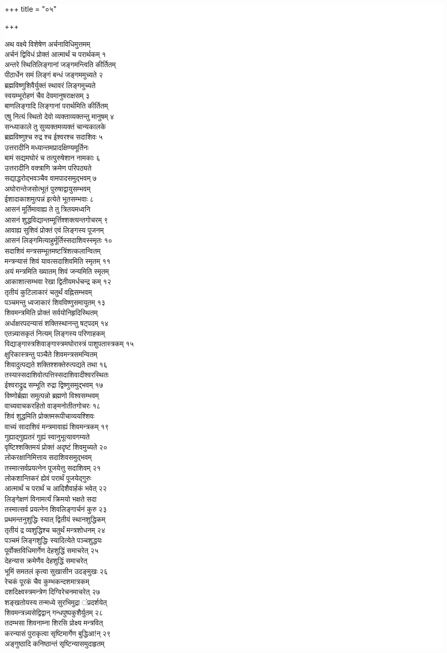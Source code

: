 +++
title = "०५"

+++
   
अथ वक्ष्ये विशेषेण अर्चनाविधिमुत्तमम्  
अर्चनं द्विविधं प्रोक्तं आत्मार्थं च परार्थकम् १  
अन्तरे स्थितिलिङ्गानां जङ्गमन्त्विति कीर्तितम्  
पीठार्धेन समं लिङ्गं बन्धं जङ्गममुच्यते २  
ब्रह्मविष्णुशिवैर्युक्तं स्थावरं लिङ्गमुच्यते  
स्वयम्भूरोहणं चैव देवमानुषराक्षसम् ३  
बाणलिङ्गादि लिङ्गानां परार्थमिति कीर्तितम्  
एषु नित्यं स्थितो देवो व्यक्ताव्यक्तन्तु मानुषम् ४  
सन्ध्याकाले तु सुव्यक्तमव्यक्तं चान्यकालके  
ब्रह्मविष्णुश्च रुद्र श्च ईश्वरश्च सदाशिवः ५  
उत्तरादीनि मध्यान्तमप्रादक्षिण्यमूर्तिनः  
बामं सद्यमघोरं च तत्पुरुषेशान नामकाः ६  
उत्तरादीनि वक्त्राणि क्रमेण परिपठ्यते   
सद्याद्धरोद्भवञ्चैव वामपादसमुद्भवम् ७  
अघोरान्तेजसोत्भूतं पुरुषाद्वायुसम्भवम्  
ईशादाकाशमुत्पन्नं इत्येते भूतसम्भवाः ८  
आसनं मूर्तिमावाह्य ते तु त्रितयमध्वनि  
आसनं शुद्धविद्यान्तम्मूर्त्तिश्शक्त्यन्तगोचरम् ९  
आवाह्य सुशिवं प्रोक्तं एवं लिङ्गस्य पूजनम्  
आसनं लिङ्गमित्याहुर्मूर्तिस्सदाशिवस्स्मृतः १०  
सदाशिवं मन्त्रसम्भूतमष्टत्रिंशत्कलान्वितम्  
मन्त्रन्यासं शिवं यावत्सदाशिवमिति स्मृतम् ११  
अयं मन्त्रमिति ख्यातम् शिवं जन्यमिति स्मृतम्  
आकाशात्सम्भवा रेखा द्वितीयमर्धचन्द्र कम् १२  
तृतीयं कुटिलाकारं चतुर्थं वह्निसम्भवम्  
पञ्चमन्तु ध्वजाकारं शिवविष्णुसमायुतम् १३  
शिवमन्त्रमिति प्रोक्तं सर्वयोनिहृदिस्थितम्  
अर्धाक्षरपदन्यासं शक्तिस्थानन्तु षट्पदम् १४  
एतन्न्यासकृतं नित्यम् लिङ्गस्य परिणाहकम्  
विद्याङ्गास्त्रशिवाङ्गास्त्रमघोरास्त्रं पाशुपतास्त्रकम् १५  
क्षुरिकास्त्रन्तु पञ्चैते शिवमन्त्रसमन्वितम्  
शिवादुत्पद्यते शक्तिश्शक्तेरुत्पद्यते तथा १६  
तस्यास्सदाशिवोत्पत्तिस्सदाशिवादीश्वरस्थितः   
ईश्वराद्रुद्र सम्भूति रुद्रा द्विष्णुसमुद्भवम् १७  
विष्णोर्ब्रह्मा समुत्पन्नो ब्रह्मणो विश्वसम्भवम्  
वाच्यवाचकरहितो वाङ्मनोतीतगोचरः १८  
शिवं शुद्धमिति प्रोक्तमरूपीचाव्ययश्शिवः  
वाच्यं सादाशिवं मन्त्रमावाह्यं शिवमन्त्रकम् १९  
गुह्याद्गुह्यतरं गुह्यं स्वानुभूत्यावगम्यते  
वृष्टिश्शक्तिमयं प्रोक्तं अदृष्टं शिवमुच्यते २०  
लोकरक्षानिमित्ताय सदाशिवसमुद्भवम्  
तस्मात्सर्वप्रयत्नेन पूजयेत्तु सदाशिवम् २१  
लोकशान्तिकरं ह्येवं परार्थं पूजयेद्गुरुः  
आत्मार्थं च परार्थं च आदिशैवार्हकं भवेत् २२  
लिङ्गेक्षणं विनामर्त्यं क्रिमयो भक्षते सदा  
तस्मात्सर्व प्रयत्नेन शिवलिङ्गार्चनं कुरु २३  
प्रथमन्तनुशुद्धिः स्यात् द्वितीयं स्थानशुद्धिकम्  
तृतीयं द्र व्यशुद्धिश्च चतुर्थं मन्त्रशोधनम् २४  
पञ्चमं लिङ्गशुद्धिः स्यादित्येते पञ्चशुद्धयः  
पूर्वोक्तविधिमार्गेण देहशुद्धिं समाचरेत् २५  
देहन्यास क्रमेणैव देहशुद्धिं समाचरेत्  
भूमिं समतलं कृत्वा सुखासीन उदङ्मुखः २६  
रेचकं पूरकं चैव कुम्भकन्दशमात्रकम्  
दशदिक्ष्वस्त्रमन्त्रेण दिग्विरेचनमाचरेत् २७  
शङ्खतोयस्य तन्मध्ये सुरभिमुद्रा ंप्रदर्शयेत्  
शिवमन्त्रन्न्यसेद्विद्वान् गन्धपुष्पकुशैर्युतम् २८  
तदम्भसा शिवनाम्ना शिरसि प्रोक्ष्य मन्त्रवित्  
करन्यासं पुराकृत्वा सृष्टिमार्गेण बुद्धिआ\!न् २९  
अङ्गुष्ठादि कनिष्ठान्तं सृष्टिन्यासमुदाहृतम्  